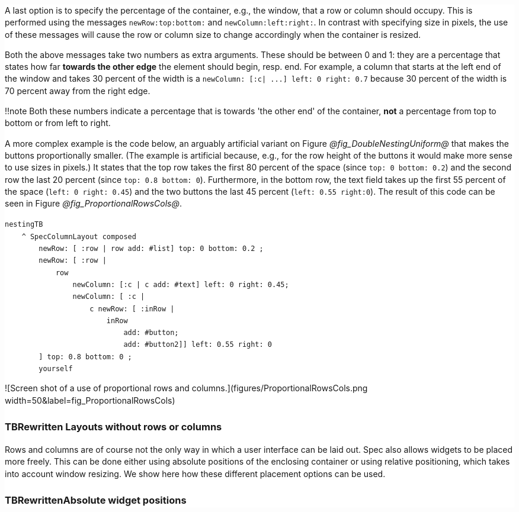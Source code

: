 A last option is to specify the percentage of the container, e.g., the window, that a row or column should occupy. 
This is performed using the messages `newRow:top:bottom:` and `newColumn:left:right:`. 
In contrast with specifying size in pixels, the use of these messages will cause the row or column size to change accordingly when the container is resized. 
 
Both the above messages take two numbers as extra arguments. 
These should be between 0 and 1: they are a percentage that states how far **towards the other edge** the element should begin, resp. end. 
For example, a column that starts at the left end of the window and takes 30 percent of the width is a `newColumn: [:c| ...] left: 0 right: 0.7` because 30 percent of the width is 70 percent away from the right edge. 
 
!!note Both these numbers indicate a percentage that is towards 'the other end' of the container, **not** a percentage from top to bottom or from left to right. 
 
A more complex example is the code below, an arguably artificial variant on Figure *@fig_DoubleNestingUniform@* that makes the buttons proportionally smaller. 
\(The example is artificial because, e.g., for the row height of the buttons it would make more sense to use sizes in pixels.\) 
It states that the top row takes the first 80 percent of the space \(since `top: 0 bottom: 0.2`\) and the second row the last 20 percent \(since `top: 0.8 bottom: 0`\). 
Furthermore, in the bottom row, the text field takes up the first 55 percent of the space \(`left: 0 right: 0.45`\) and the two buttons the last 45 percent \(`left: 0.55 right:0`\). 
The result of this code can be seen in Figure *@fig_ProportionalRowsCols@*. 
 
``` 
nestingTB
    ^ SpecColumnLayout composed
        newRow: [ :row | row add: #list] top: 0 bottom: 0.2 ;
        newRow: [ :row |
            row
                newColumn: [:c | c add: #text] left: 0 right: 0.45;
                newColumn: [ :c |
                    c newRow: [ :inRow |
                        inRow
                            add: #button;
                            add: #button2]] left: 0.55 right: 0
        ] top: 0.8 bottom: 0 ;
        yourself 
``` 
 
 
![Screen shot of a use of proportional rows and columns.](figures/ProportionalRowsCols.png width=50&label=fig_ProportionalRowsCols) 
 
### TBRewritten Layouts without rows or columns 
 
 
Rows and columns are of course not the only way in which a user interface can be laid out. 
Spec also allows widgets to be placed more freely. 
This can be done either using absolute positions of the enclosing container or using relative positioning, which takes into account window resizing. 
We show here how these different placement options can be used. 
 
### TBRewrittenAbsolute widget positions 
 